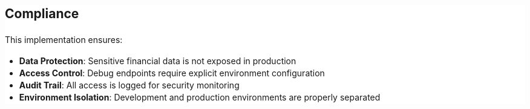## Compliance

This implementation ensures:

- **Data Protection**: Sensitive financial data is not exposed in production
- **Access Control**: Debug endpoints require explicit environment configuration
- **Audit Trail**: All access is logged for security monitoring
- **Environment Isolation**: Development and production environments are properly separated
